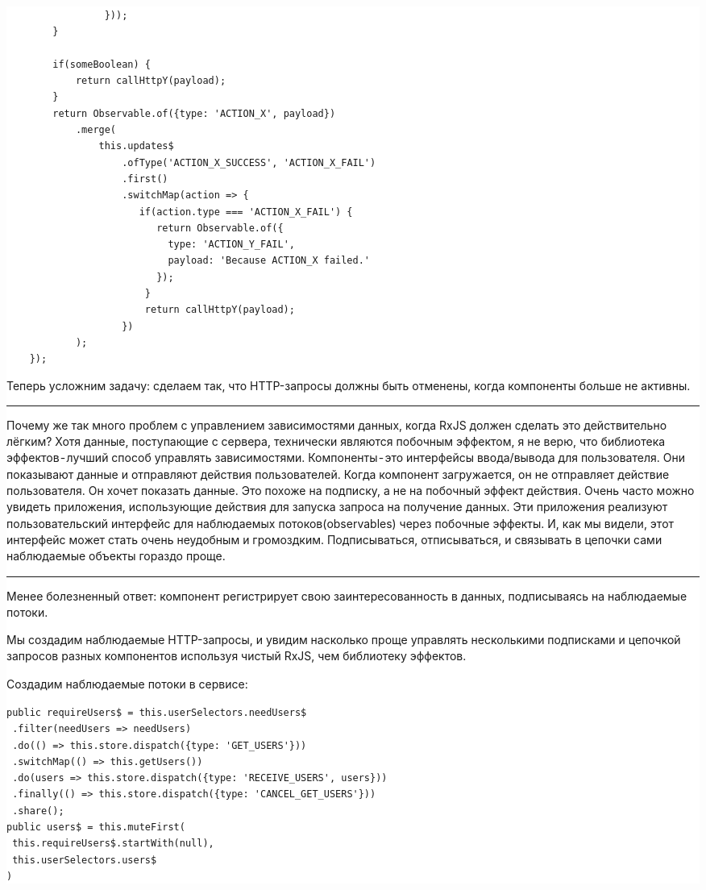 ```
                 }));
        }
        
        if(someBoolean) {
            return callHttpY(payload);
        }
        return Observable.of({type: 'ACTION_X', payload})
            .merge(
                this.updates$
                    .ofType('ACTION_X_SUCCESS', 'ACTION_X_FAIL')
                    .first()
                    .switchMap(action => {
                       if(action.type === 'ACTION_X_FAIL') {
                          return Observable.of({
                            type: 'ACTION_Y_FAIL', 
                            payload: 'Because ACTION_X failed.'
                          });
                        }
                        return callHttpY(payload);
                    })
            );
    });
```

Теперь усложним задачу: сделаем так, что HTTP-запросы должны быть отменены, когда компоненты больше не активны.


---

Почему же так много проблем с управлением зависимостями данных, когда RxJS должен сделать это действительно лёгким?
Хотя данные, поступающие с сервера, технически являются побочным эффектом, я не верю, что библиотека эффектов - лучший способ управлять зависимостями.
Компоненты - это интерфейсы ввода/вывода для пользователя. Они показывают данные и отправляют действия пользователей. Когда компонент загружается, он не отправляет действие пользователя. Он хочет показать данные. Это похоже на подписку, а не на побочный эффект действия.
Очень часто можно увидеть приложения, использующие действия для запуска запроса на получение данных. Эти приложения реализуют пользовательский интерфейс для наблюдаемых потоков(observables) через побочные эффекты. И, как мы видели, этот интерфейс может стать очень неудобным и громоздким. Подписываться, отписываться, и связывать в цепочки сами наблюдаемые объекты гораздо проще.


---

Менее болезненный ответ: компонент регистрирует свою заинтересованность в данных, подписываясь на наблюдаемые потоки.

Мы создадим наблюдаемые HTTP-запросы, и увидим насколько проще управлять несколькими подписками и цепочкой запросов разных компонентов используя чистый RxJS, чем библиотеку эффектов.

Создадим наблюдаемые потоки в сервисе:

```
public requireUsers$ = this.userSelectors.needUsers$
 .filter(needUsers => needUsers)
 .do(() => this.store.dispatch({type: 'GET_USERS'}))
 .switchMap(() => this.getUsers())
 .do(users => this.store.dispatch({type: 'RECEIVE_USERS', users}))
 .finally(() => this.store.dispatch({type: 'CANCEL_GET_USERS'}))
 .share();
public users$ = this.muteFirst(
 this.requireUsers$.startWith(null), 
 this.userSelectors.users$
)
```
